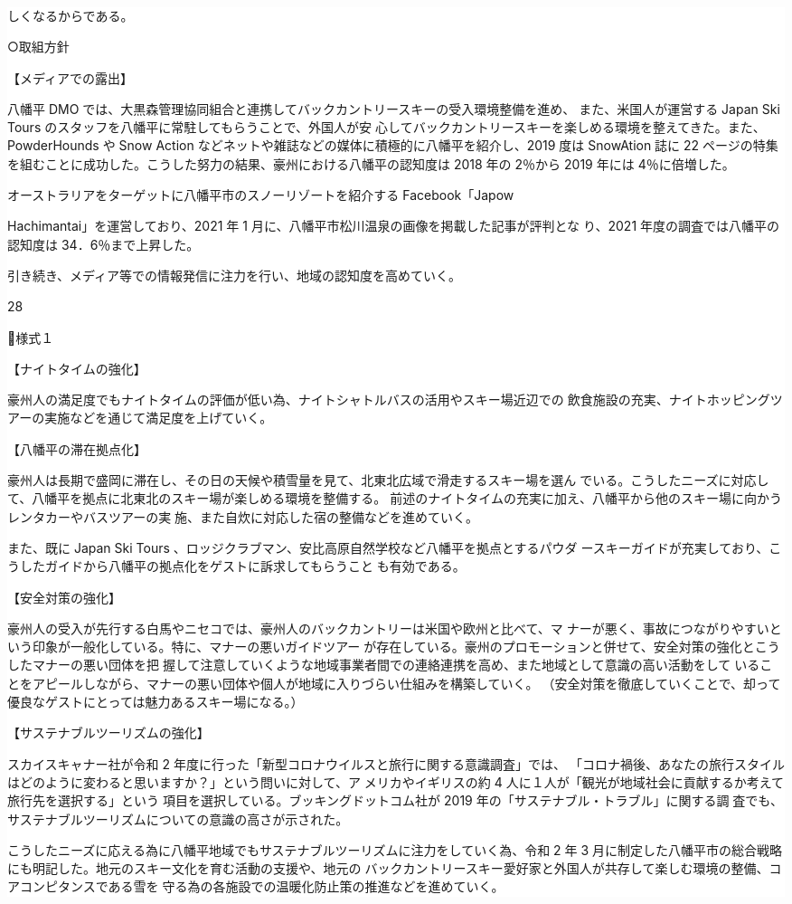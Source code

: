 しくなるからである。

○取組方針

【メディアでの露出】

八幡平 DMO では、大黒森管理協同組合と連携してバックカントリースキーの受入環境整備を進め、
また、米国人が運営する Japan Ski Tours のスタッフを八幡平に常駐してもらうことで、外国人が安
心してバックカントリースキーを楽しめる環境を整えてきた。また、PowderHounds や Snow Action
などネットや雑誌などの媒体に積極的に八幡平を紹介し、2019 度は SnowAtion 誌に 22 ページの特集
を組むことに成功した。こうした努力の結果、豪州における八幡平の認知度は 2018 年の 2％から
2019 年には 4％に倍増した。

オーストラリアをターゲットに八幡平市のスノーリゾートを紹介する Facebook「Japow

Hachimantai」を運営しており、2021 年 1 月に、八幡平市松川温泉の画像を掲載した記事が評判とな
り、2021 年度の調査では八幡平の認知度は 34．6％まで上昇した。

  引き続き、メディア等での情報発信に注力を行い、地域の認知度を高めていく。

28

様式１

【ナイトタイムの強化】

  豪州人の満足度でもナイトタイムの評価が低い為、ナイトシャトルバスの活用やスキー場近辺での
飲食施設の充実、ナイトホッピングツアーの実施などを通じて満足度を上げていく。

【八幡平の滞在拠点化】

豪州人は長期で盛岡に滞在し、その日の天候や積雪量を見て、北東北広域で滑走するスキー場を選ん
でいる。こうしたニーズに対応して、八幡平を拠点に北東北のスキー場が楽しめる環境を整備する。
前述のナイトタイムの充実に加え、八幡平から他のスキー場に向かうレンタカーやバスツアーの実
施、また自炊に対応した宿の整備などを進めていく。

また、既に Japan Ski Tours 、ロッジクラブマン、安比高原自然学校など八幡平を拠点とするパウダ
ースキーガイドが充実しており、こうしたガイドから八幡平の拠点化をゲストに訴求してもらうこと
も有効である。

【安全対策の強化】

  豪州人の受入が先行する白馬やニセコでは、豪州人のバックカントリーは米国や欧州と比べて、マ
ナーが悪く、事故につながりやすいという印象が一般化している。特に、マナーの悪いガイドツアー
が存在している。豪州のプロモーションと併せて、安全対策の強化とこうしたマナーの悪い団体を把
握して注意していくような地域事業者間での連絡連携を高め、また地域として意識の高い活動をして
いることをアピールしながら、マナーの悪い団体や個人が地域に入りづらい仕組みを構築していく。
（安全対策を徹底していくことで、却って優良なゲストにとっては魅力あるスキー場になる。）

【サステナブルツーリズムの強化】

  スカイスキャナー社が令和 2 年度に行った「新型コロナウイルスと旅行に関する意識調査」では、
「コロナ禍後、あなたの旅行スタイルはどのように変わると思いますか？」という問いに対して、ア
メリカやイギリスの約 4 人に１人が「観光が地域社会に貢献するか考えて旅行先を選択する」という
項目を選択している。ブッキングドットコム社が 2019 年の「サステナブル・トラブル」に関する調
査でも、サステナブルツーリズムについての意識の高さが示された。

こうしたニーズに応える為に八幡平地域でもサステナブルツーリズムに注力をしていく為、令和 2
年 3 月に制定した八幡平市の総合戦略にも明記した。地元のスキー文化を育む活動の支援や、地元の
バックカントリースキー愛好家と外国人が共存して楽しむ環境の整備、コアコンピタンスである雪を
守る為の各施設での温暖化防止策の推進などを進めていく。
